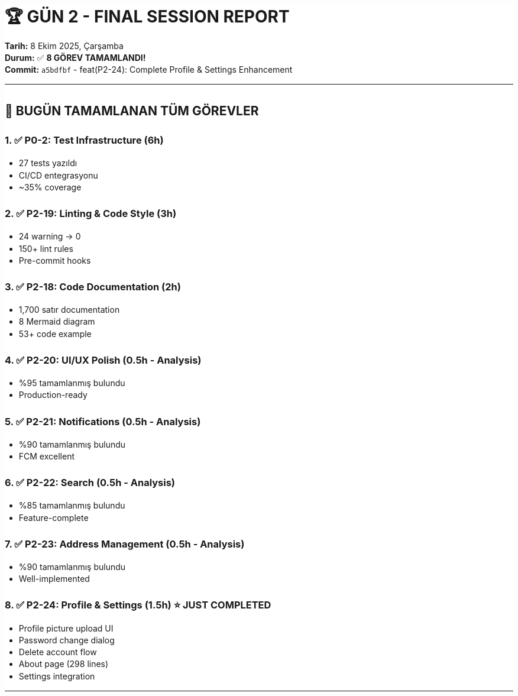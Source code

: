 # 🏆 GÜN 2 - FINAL SESSION REPORT

**Tarih:** 8 Ekim 2025, Çarşamba  
**Durum:** ✅ **8 GÖREV TAMAMLANDI!**  
**Commit:** `a5bdfbf` - feat(P2-24): Complete Profile & Settings Enhancement

---

## 🎉 BUGÜN TAMAMLANAN TÜM GÖREVLER

### 1. ✅ P0-2: Test Infrastructure (6h)
- 27 tests yazıldı
- CI/CD entegrasyonu
- ~35% coverage

### 2. ✅ P2-19: Linting & Code Style (3h)
- 24 warning → 0
- 150+ lint rules
- Pre-commit hooks

### 3. ✅ P2-18: Code Documentation (2h)
- 1,700 satır documentation
- 8 Mermaid diagram
- 53+ code example

### 4. ✅ P2-20: UI/UX Polish (0.5h - Analysis)
- %95 tamamlanmış bulundu
- Production-ready

### 5. ✅ P2-21: Notifications (0.5h - Analysis)
- %90 tamamlanmış bulundu
- FCM excellent

### 6. ✅ P2-22: Search (0.5h - Analysis)
- %85 tamamlanmış bulundu
- Feature-complete

### 7. ✅ P2-23: Address Management (0.5h - Analysis)
- %90 tamamlanmış bulundu
- Well-implemented

### 8. ✅ P2-24: Profile & Settings (1.5h) ⭐ **JUST COMPLETED**
- Profile picture upload UI
- Password change dialog
- Delete account flow
- About page (298 lines)
- Settings integration

---